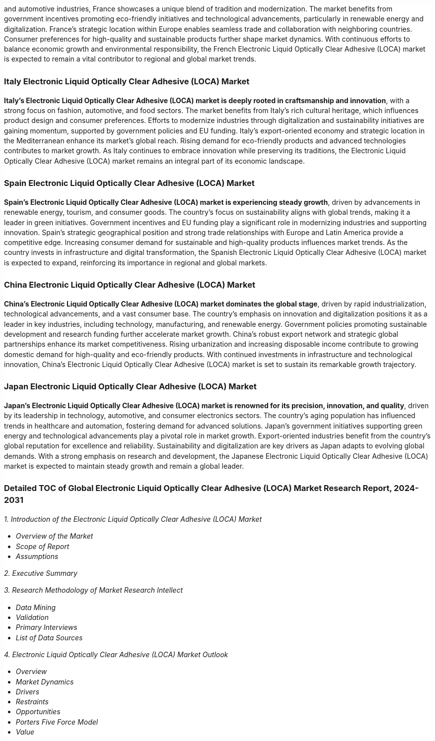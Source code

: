 and automotive industries, France showcases a unique blend of tradition and modernization. The market benefits from government incentives promoting eco-friendly initiatives and technological advancements, particularly in renewable energy and digitalization. France&rsquo;s strategic location within Europe enables seamless trade and collaboration with neighboring countries. Consumer preferences for high-quality and sustainable products further shape market dynamics. With continuous efforts to balance economic growth and environmental responsibility, the French Electronic Liquid Optically Clear Adhesive (LOCA) market is expected to remain a vital contributor to regional and global market trends.</p><h3><strong>Italy Electronic Liquid Optically Clear Adhesive (LOCA) Market</strong></h3><p><strong>Italy&rsquo;s Electronic Liquid Optically Clear Adhesive (LOCA) market is deeply rooted in craftsmanship and innovation</strong>, with a strong focus on fashion, automotive, and food sectors. The market benefits from Italy&rsquo;s rich cultural heritage, which influences product design and consumer preferences. Efforts to modernize industries through digitalization and sustainability initiatives are gaining momentum, supported by government policies and EU funding. Italy&rsquo;s export-oriented economy and strategic location in the Mediterranean enhance its market&rsquo;s global reach. Rising demand for eco-friendly products and advanced technologies contributes to market growth. As Italy continues to embrace innovation while preserving its traditions, the Electronic Liquid Optically Clear Adhesive (LOCA) market remains an integral part of its economic landscape.</p><h3><strong>Spain Electronic Liquid Optically Clear Adhesive (LOCA) Market</strong></h3><p><strong>Spain&rsquo;s Electronic Liquid Optically Clear Adhesive (LOCA) market is experiencing steady growth</strong>, driven by advancements in renewable energy, tourism, and consumer goods. The country&rsquo;s focus on sustainability aligns with global trends, making it a leader in green initiatives. Government incentives and EU funding play a significant role in modernizing industries and supporting innovation. Spain&rsquo;s strategic geographical position and strong trade relationships with Europe and Latin America provide a competitive edge. Increasing consumer demand for sustainable and high-quality products influences market trends. As the country invests in infrastructure and digital transformation, the Spanish Electronic Liquid Optically Clear Adhesive (LOCA) market is expected to expand, reinforcing its importance in regional and global markets.</p><h3><strong>China Electronic Liquid Optically Clear Adhesive (LOCA) Market</strong></h3><p><strong>China&rsquo;s Electronic Liquid Optically Clear Adhesive (LOCA) market dominates the global stage</strong>, driven by rapid industrialization, technological advancements, and a vast consumer base. The country&rsquo;s emphasis on innovation and digitalization positions it as a leader in key industries, including technology, manufacturing, and renewable energy. Government policies promoting sustainable development and research funding further accelerate market growth. China&rsquo;s robust export network and strategic global partnerships enhance its market competitiveness. Rising urbanization and increasing disposable income contribute to growing domestic demand for high-quality and eco-friendly products. With continued investments in infrastructure and technological innovation, China&rsquo;s Electronic Liquid Optically Clear Adhesive (LOCA) market is set to sustain its remarkable growth trajectory.</p><h3><strong>Japan Electronic Liquid Optically Clear Adhesive (LOCA) Market</strong></h3><p><strong>Japan&rsquo;s Electronic Liquid Optically Clear Adhesive (LOCA) market is renowned for its precision, innovation, and quality</strong>, driven by its leadership in technology, automotive, and consumer electronics sectors. The country&rsquo;s aging population has influenced trends in healthcare and automation, fostering demand for advanced solutions. Japan&rsquo;s government initiatives supporting green energy and technological advancements play a pivotal role in market growth. Export-oriented industries benefit from the country&rsquo;s global reputation for excellence and reliability. Sustainability and digitalization are key drivers as Japan adapts to evolving global demands. With a strong emphasis on research and development, the Japanese Electronic Liquid Optically Clear Adhesive (LOCA) market is expected to maintain steady growth and remain a global leader.</p><h3><span class="">Detailed TOC of Global Electronic Liquid Optically Clear Adhesive (LOCA) Market Research Report, 2024-2031</span></h3><p><em><span class="font-[700]">1. Introduction of the Electronic Liquid Optically Clear Adhesive (LOCA) Market</span></em></p><ul><li><em><span class="">Overview of the Market</span></em></li><li><em><span class="">Scope of Report</span></em></li><li><em><span class="">Assumptions</span></em></li></ul><p><em><span class="font-[700]">2. Executive Summary</span></em></p><p><em><span class="font-[700]">3. Research Methodology of Market Research Intellect</span></em></p><ul><li><em><span class="">Data Mining</span></em></li><li><em><span class="">Validation</span></em></li><li><em><span class="">Primary Interviews</span></em></li><li><em><span class="">List of Data Sources</span></em></li></ul><p><em><span class="font-[700]">4. Electronic Liquid Optically Clear Adhesive (LOCA) Market Outlook</span></em></p><ul><li><em><span class="">Overview</span></em></li><li><em><span class="">Market Dynamics</span></em></li><li><em><span class="">Drivers</span></em></li><li><em><span class="">Restraints</span></em></li><li><em><span class="">Opportunities</span></em></li><li><em><span class="">Porters Five Force Model</span></em></li><li><em><span class="">Value